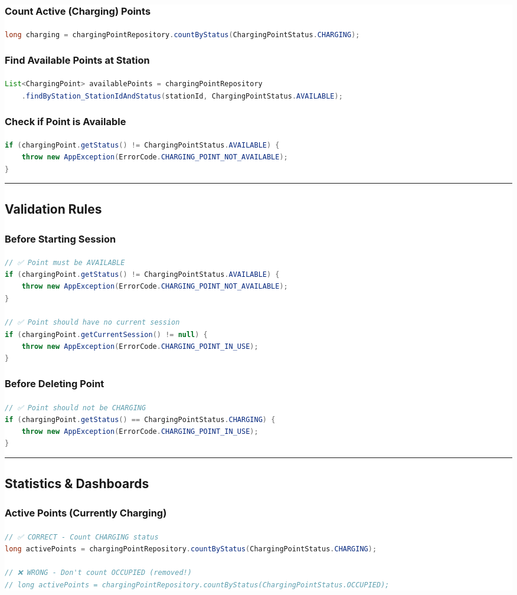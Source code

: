 ### Count Active (Charging) Points
```java
long charging = chargingPointRepository.countByStatus(ChargingPointStatus.CHARGING);
```

### Find Available Points at Station
```java
List<ChargingPoint> availablePoints = chargingPointRepository
    .findByStation_StationIdAndStatus(stationId, ChargingPointStatus.AVAILABLE);
```

### Check if Point is Available
```java
if (chargingPoint.getStatus() != ChargingPointStatus.AVAILABLE) {
    throw new AppException(ErrorCode.CHARGING_POINT_NOT_AVAILABLE);
}
```

---

## Validation Rules

### Before Starting Session
```java
// ✅ Point must be AVAILABLE
if (chargingPoint.getStatus() != ChargingPointStatus.AVAILABLE) {
    throw new AppException(ErrorCode.CHARGING_POINT_NOT_AVAILABLE);
}

// ✅ Point should have no current session
if (chargingPoint.getCurrentSession() != null) {
    throw new AppException(ErrorCode.CHARGING_POINT_IN_USE);
}
```

### Before Deleting Point
```java
// ✅ Point should not be CHARGING
if (chargingPoint.getStatus() == ChargingPointStatus.CHARGING) {
    throw new AppException(ErrorCode.CHARGING_POINT_IN_USE);
}
```

---

## Statistics & Dashboards

### Active Points (Currently Charging)
```java
// ✅ CORRECT - Count CHARGING status
long activePoints = chargingPointRepository.countByStatus(ChargingPointStatus.CHARGING);

// ❌ WRONG - Don't count OCCUPIED (removed!)
// long activePoints = chargingPointRepository.countByStatus(ChargingPointStatus.OCCUPIED);
```
